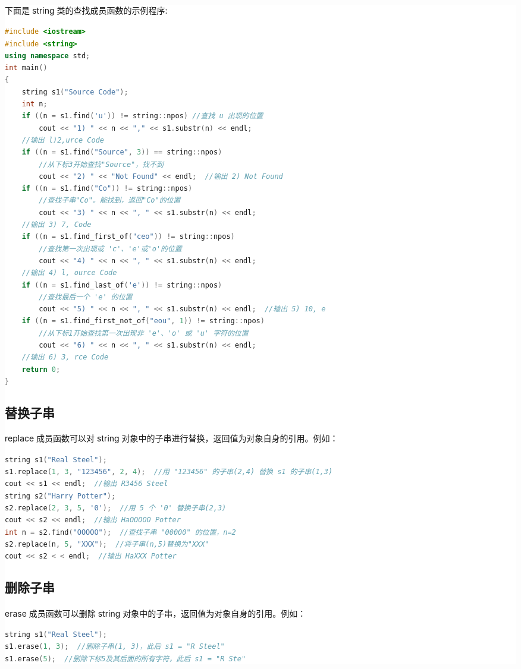 下面是 string 类的查找成员函数的示例程序:  
```C++
#include <iostream>
#include <string>
using namespace std;
int main()
{
    string s1("Source Code");
    int n;
    if ((n = s1.find('u')) != string::npos) //查找 u 出现的位置
        cout << "1) " << n << "," << s1.substr(n) << endl;
    //输出 l)2,urce Code
    if ((n = s1.find("Source", 3)) == string::npos)
        //从下标3开始查找"Source"，找不到
        cout << "2) " << "Not Found" << endl;  //输出 2) Not Found
    if ((n = s1.find("Co")) != string::npos)
        //查找子串"Co"。能找到，返回"Co"的位置
        cout << "3) " << n << ", " << s1.substr(n) << endl;
    //输出 3) 7, Code
    if ((n = s1.find_first_of("ceo")) != string::npos)
        //查找第一次出现或 'c'、'e'或'o'的位置
        cout << "4) " << n << ", " << s1.substr(n) << endl;
    //输出 4) l, ource Code
    if ((n = s1.find_last_of('e')) != string::npos)
        //查找最后一个 'e' 的位置
        cout << "5) " << n << ", " << s1.substr(n) << endl;  //输出 5) 10, e
    if ((n = s1.find_first_not_of("eou", 1)) != string::npos)
        //从下标1开始查找第一次出现非 'e'、'o' 或 'u' 字符的位置
        cout << "6) " << n << ", " << s1.substr(n) << endl;
    //输出 6) 3, rce Code
    return 0;
}
```  

## 替换子串
replace 成员函数可以对 string 对象中的子串进行替换，返回值为对象自身的引用。例如：  
```C++  
string s1("Real Steel");
s1.replace(1, 3, "123456", 2, 4);  //用 "123456" 的子串(2,4) 替换 s1 的子串(1,3)
cout << s1 << endl;  //输出 R3456 Steel
string s2("Harry Potter");
s2.replace(2, 3, 5, '0');  //用 5 个 '0' 替换子串(2,3)
cout << s2 << endl;  //输出 HaOOOOO Potter
int n = s2.find("OOOOO");  //查找子串 "00000" 的位置，n=2
s2.replace(n, 5, "XXX");  //将子串(n,5)替换为"XXX"
cout << s2 < < endl;  //输出 HaXXX Potter
```  

## 删除子串  
erase 成员函数可以删除 string 对象中的子串，返回值为对象自身的引用。例如：  
```C++  
string s1("Real Steel");
s1.erase(1, 3);  //删除子串(1, 3)，此后 s1 = "R Steel"
s1.erase(5);  //删除下标5及其后面的所有字符，此后 s1 = "R Ste"
```  
